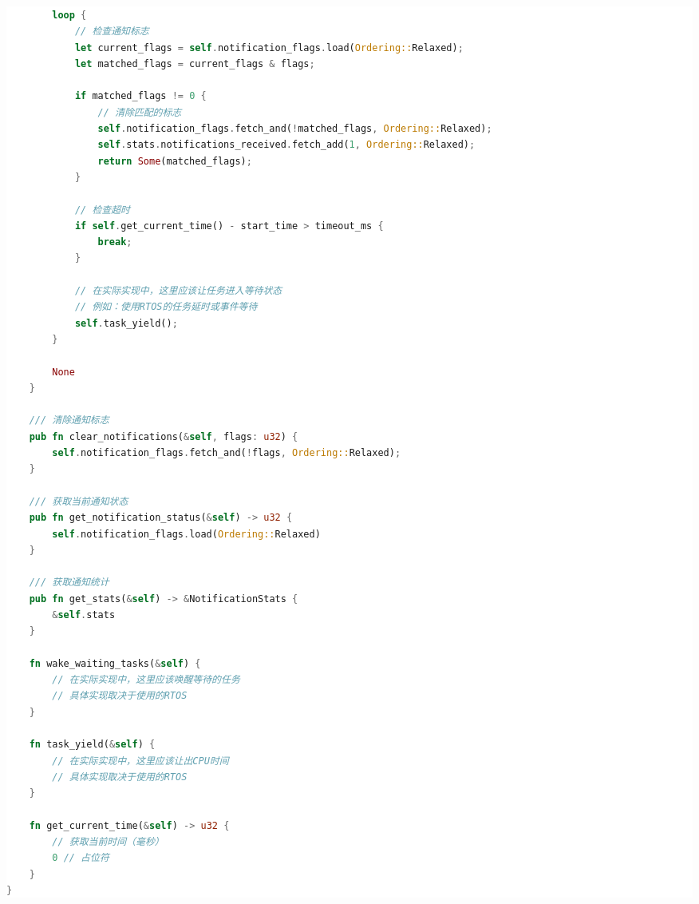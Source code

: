 ```rust
        loop {
            // 检查通知标志
            let current_flags = self.notification_flags.load(Ordering::Relaxed);
            let matched_flags = current_flags & flags;
            
            if matched_flags != 0 {
                // 清除匹配的标志
                self.notification_flags.fetch_and(!matched_flags, Ordering::Relaxed);
                self.stats.notifications_received.fetch_add(1, Ordering::Relaxed);
                return Some(matched_flags);
            }
            
            // 检查超时
            if self.get_current_time() - start_time > timeout_ms {
                break;
            }
            
            // 在实际实现中，这里应该让任务进入等待状态
            // 例如：使用RTOS的任务延时或事件等待
            self.task_yield();
        }
        
        None
    }
    
    /// 清除通知标志
    pub fn clear_notifications(&self, flags: u32) {
        self.notification_flags.fetch_and(!flags, Ordering::Relaxed);
    }
    
    /// 获取当前通知状态
    pub fn get_notification_status(&self) -> u32 {
        self.notification_flags.load(Ordering::Relaxed)
    }
    
    /// 获取通知统计
    pub fn get_stats(&self) -> &NotificationStats {
        &self.stats
    }
    
    fn wake_waiting_tasks(&self) {
        // 在实际实现中，这里应该唤醒等待的任务
        // 具体实现取决于使用的RTOS
    }
    
    fn task_yield(&self) {
        // 在实际实现中，这里应该让出CPU时间
        // 具体实现取决于使用的RTOS
    }
    
    fn get_current_time(&self) -> u32 {
        // 获取当前时间（毫秒）
        0 // 占位符
    }
}
```
